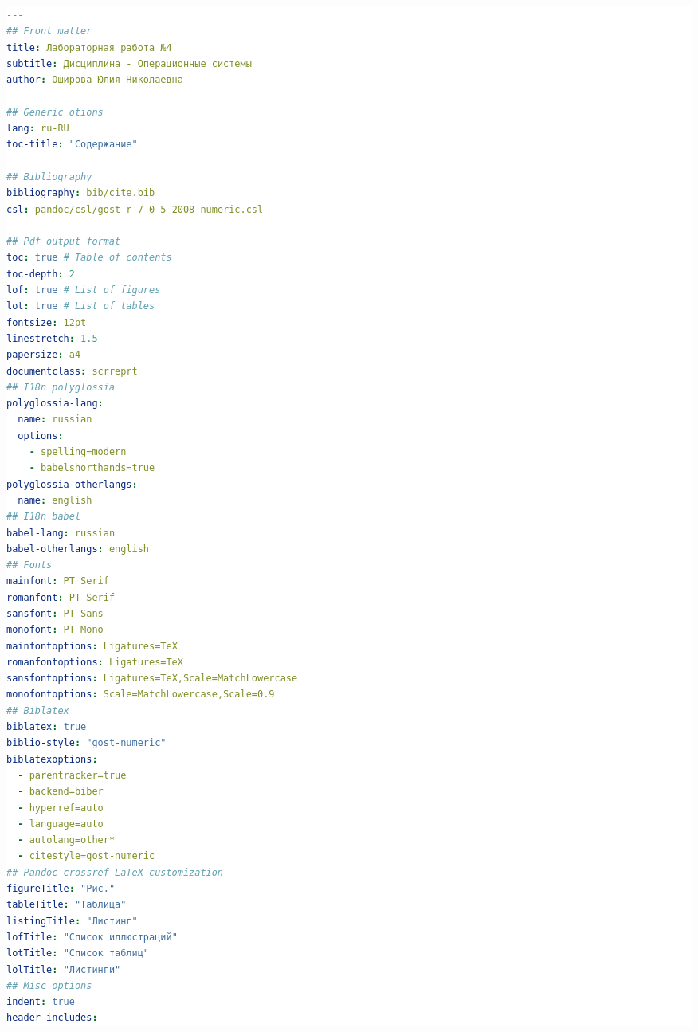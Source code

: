 ```yaml
---
## Front matter
title: Лабораторная работа №4
subtitle: Дисциплина - Операционные системы
author: Оширова Юлия Николаевна

## Generic otions
lang: ru-RU
toc-title: "Содержание"

## Bibliography
bibliography: bib/cite.bib
csl: pandoc/csl/gost-r-7-0-5-2008-numeric.csl

## Pdf output format
toc: true # Table of contents
toc-depth: 2
lof: true # List of figures
lot: true # List of tables
fontsize: 12pt
linestretch: 1.5
papersize: a4
documentclass: scrreprt
## I18n polyglossia
polyglossia-lang:
  name: russian
  options:
	- spelling=modern
	- babelshorthands=true
polyglossia-otherlangs:
  name: english
## I18n babel
babel-lang: russian
babel-otherlangs: english
## Fonts
mainfont: PT Serif
romanfont: PT Serif
sansfont: PT Sans
monofont: PT Mono
mainfontoptions: Ligatures=TeX
romanfontoptions: Ligatures=TeX
sansfontoptions: Ligatures=TeX,Scale=MatchLowercase
monofontoptions: Scale=MatchLowercase,Scale=0.9
## Biblatex
biblatex: true
biblio-style: "gost-numeric"
biblatexoptions:
  - parentracker=true
  - backend=biber
  - hyperref=auto
  - language=auto
  - autolang=other*
  - citestyle=gost-numeric
## Pandoc-crossref LaTeX customization
figureTitle: "Рис."
tableTitle: "Таблица"
listingTitle: "Листинг"
lofTitle: "Список иллюстраций"
lotTitle: "Список таблиц"
lolTitle: "Листинги"
## Misc options
indent: true
header-includes:
```